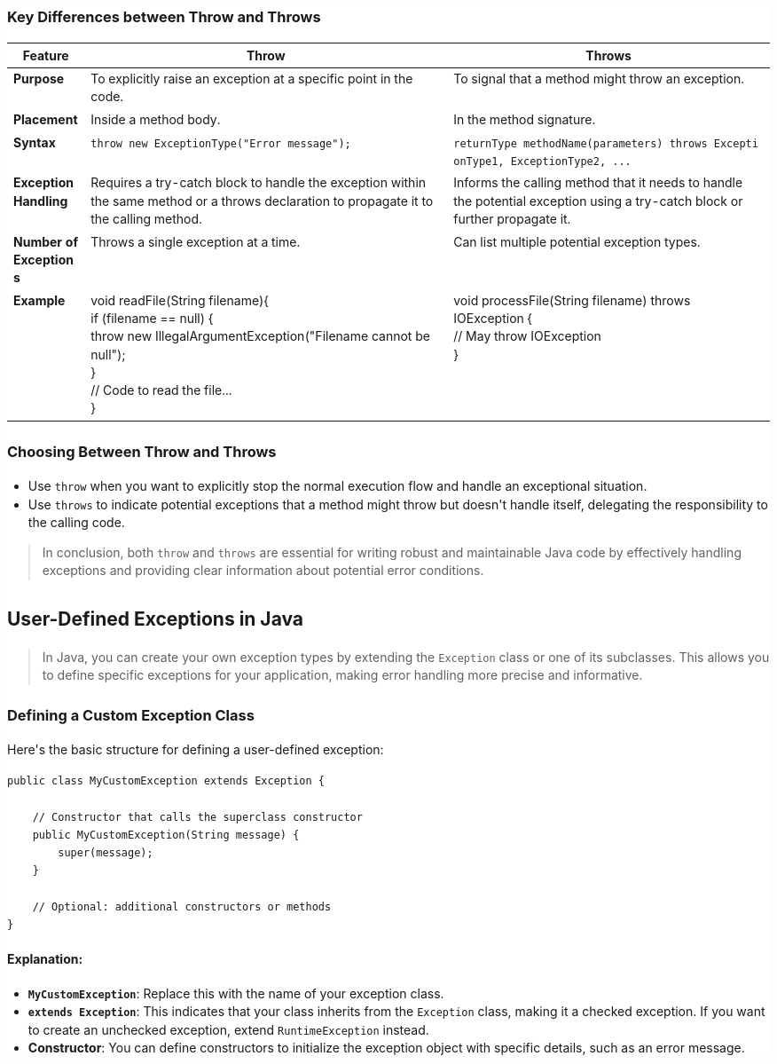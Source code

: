 ### Key Differences between Throw and Throws
| Feature                  | Throw                                                                                                                                                                          | Throws                                                                                                                      |
|--------------------------|--------------------------------------------------------------------------------------------------------------------------------------------------------------------------------|-----------------------------------------------------------------------------------------------------------------------------|
| **Purpose**              | To explicitly raise an exception at a specific point in the code.                                                                                                              | To signal that a method might throw an exception.                                                                           |
| **Placement**            | Inside a method body.                                                                                                                                                          | In the method signature.                                                                                                    |
| **Syntax**               | `throw new ExceptionType("Error message");`                                                                                                                                    | `returnType methodName(parameters) throws ExceptionType1, ExceptionType2, ...`                                              |
| **Exception Handling**   | Requires a try-catch block to handle the exception within the same method or a throws declaration to propagate it to the calling method.                                       | Informs the calling method that it needs to handle the potential exception using a try-catch block or further propagate it. |
| **Number of Exceptions** | Throws a single exception at a time.                                                                                                                                           | Can list multiple potential exception types.                                                                                |
| **Example**              | void readFile(String filename){<br/>if (filename == null) {<br/>throw new IllegalArgumentException("Filename cannot be null");<br/>}  <br/>  // Code to read the file...<br/>} | void processFile(String filename) throws IOException {<br/> // May throw IOException <br/>}                                 |

### Choosing Between Throw and Throws

*   Use `throw` when you want to explicitly stop the normal execution flow and handle an exceptional situation.
*   Use `throws` to indicate potential exceptions that a method might throw but doesn't handle itself, delegating the responsibility to the calling code.

> In conclusion, both `throw` and `throws` are essential for writing robust and maintainable Java code by effectively handling exceptions and providing clear information about potential error conditions.


## User-Defined Exceptions in Java
> In Java, you can create your own exception types by extending the `Exception` class or one of its subclasses.
This allows you to define specific exceptions for your application, making error handling more precise and informative.

### Defining a Custom Exception Class

Here's the basic structure for defining a user-defined exception:

```
public class MyCustomException extends Exception {

    // Constructor that calls the superclass constructor
    public MyCustomException(String message) {
        super(message);
    }

    // Optional: additional constructors or methods
}

```

#### Explanation:

*   **`MyCustomException`**: Replace this with the name of your exception class.
*   **`extends Exception`**: This indicates that your class inherits from the `Exception` class, making it a checked exception. If you want to create an unchecked exception, extend `RuntimeException` instead.
*   **Constructor**: You can define constructors to initialize the exception object with specific details, such as an error message.
